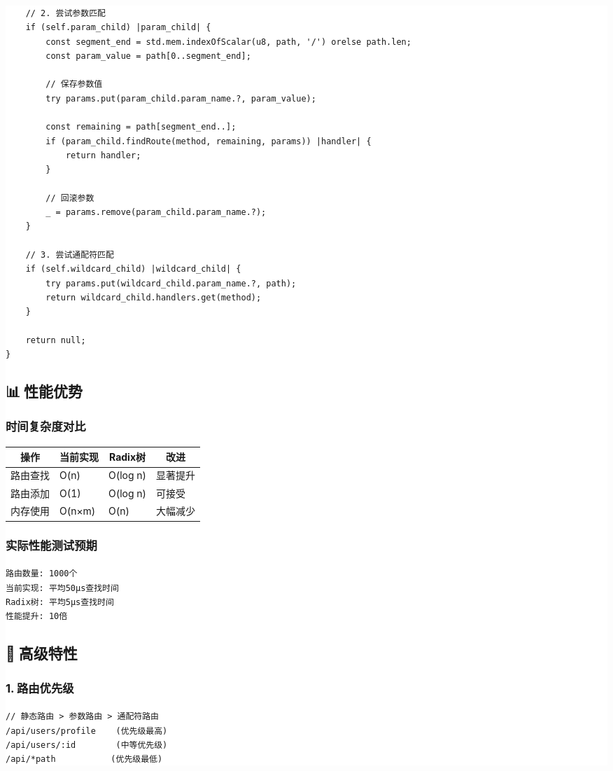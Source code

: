 ```zig
    // 2. 尝试参数匹配
    if (self.param_child) |param_child| {
        const segment_end = std.mem.indexOfScalar(u8, path, '/') orelse path.len;
        const param_value = path[0..segment_end];

        // 保存参数值
        try params.put(param_child.param_name.?, param_value);

        const remaining = path[segment_end..];
        if (param_child.findRoute(method, remaining, params)) |handler| {
            return handler;
        }

        // 回滚参数
        _ = params.remove(param_child.param_name.?);
    }

    // 3. 尝试通配符匹配
    if (self.wildcard_child) |wildcard_child| {
        try params.put(wildcard_child.param_name.?, path);
        return wildcard_child.handlers.get(method);
    }

    return null;
}
```

## 📊 性能优势

### 时间复杂度对比
| 操作 | 当前实现 | Radix树 | 改进 |
|------|----------|---------|------|
| 路由查找 | O(n) | O(log n) | 显著提升 |
| 路由添加 | O(1) | O(log n) | 可接受 |
| 内存使用 | O(n×m) | O(n) | 大幅减少 |

### 实际性能测试预期
```
路由数量: 1000个
当前实现: 平均50μs查找时间
Radix树: 平均5μs查找时间
性能提升: 10倍
```

## 🔧 高级特性

### 1. 路由优先级
```zig
// 静态路由 > 参数路由 > 通配符路由
/api/users/profile    (优先级最高)
/api/users/:id        (中等优先级)
/api/*path           (优先级最低)
```
